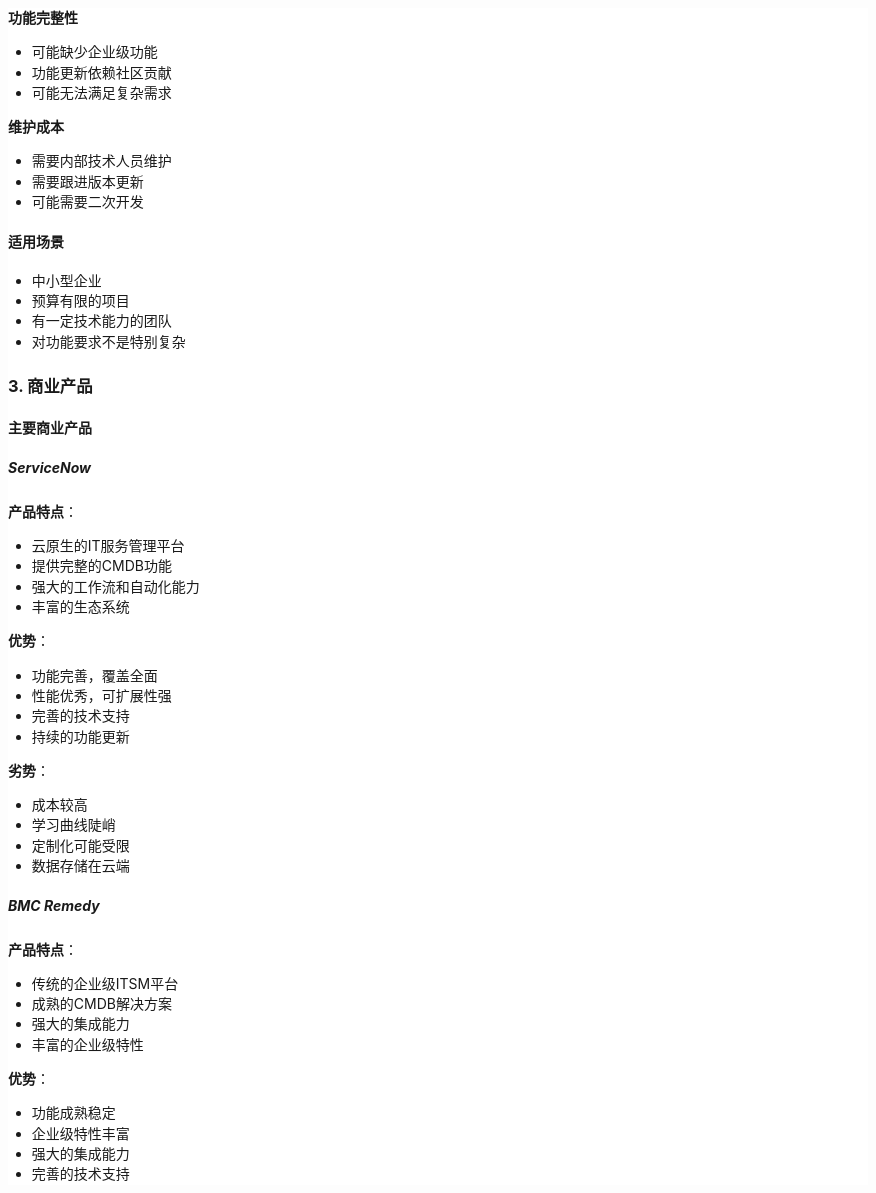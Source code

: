**功能完整性**
- 可能缺少企业级功能
- 功能更新依赖社区贡献
- 可能无法满足复杂需求

**维护成本**
- 需要内部技术人员维护
- 需要跟进版本更新
- 可能需要二次开发

#### 适用场景

- 中小型企业
- 预算有限的项目
- 有一定技术能力的团队
- 对功能要求不是特别复杂

### 3. 商业产品

#### 主要商业产品

##### ServiceNow

**产品特点**：
- 云原生的IT服务管理平台
- 提供完整的CMDB功能
- 强大的工作流和自动化能力
- 丰富的生态系统

**优势**：
- 功能完善，覆盖全面
- 性能优秀，可扩展性强
- 完善的技术支持
- 持续的功能更新

**劣势**：
- 成本较高
- 学习曲线陡峭
- 定制化可能受限
- 数据存储在云端

##### BMC Remedy

**产品特点**：
- 传统的企业级ITSM平台
- 成熟的CMDB解决方案
- 强大的集成能力
- 丰富的企业级特性

**优势**：
- 功能成熟稳定
- 企业级特性丰富
- 强大的集成能力
- 完善的技术支持
